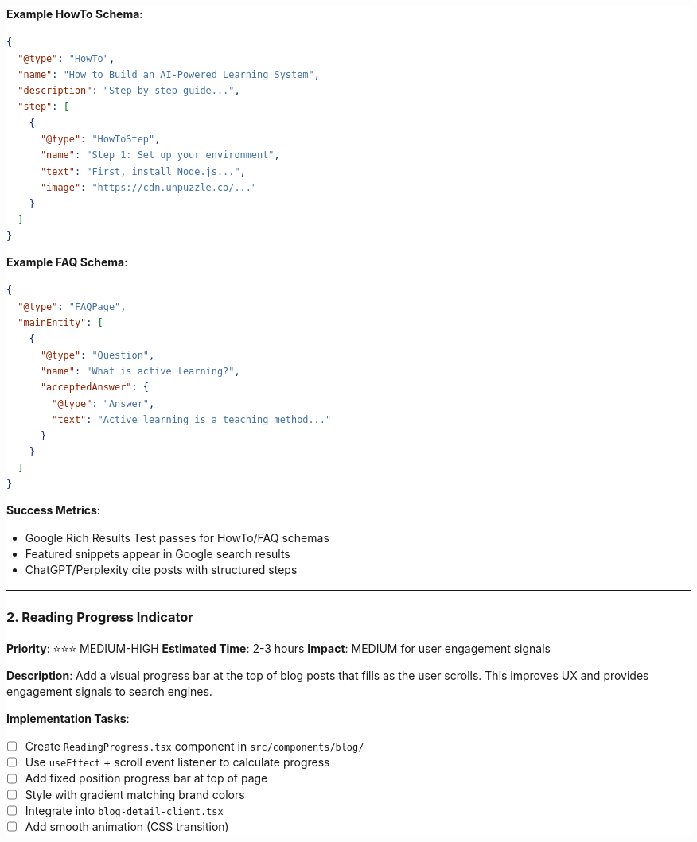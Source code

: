 **Example HowTo Schema**:
```json
{
  "@type": "HowTo",
  "name": "How to Build an AI-Powered Learning System",
  "description": "Step-by-step guide...",
  "step": [
    {
      "@type": "HowToStep",
      "name": "Step 1: Set up your environment",
      "text": "First, install Node.js...",
      "image": "https://cdn.unpuzzle.co/..."
    }
  ]
}
```

**Example FAQ Schema**:
```json
{
  "@type": "FAQPage",
  "mainEntity": [
    {
      "@type": "Question",
      "name": "What is active learning?",
      "acceptedAnswer": {
        "@type": "Answer",
        "text": "Active learning is a teaching method..."
      }
    }
  ]
}
```

**Success Metrics**:
- Google Rich Results Test passes for HowTo/FAQ schemas
- Featured snippets appear in Google search results
- ChatGPT/Perplexity cite posts with structured steps

---

### 2. Reading Progress Indicator

**Priority**: ⭐⭐⭐ MEDIUM-HIGH
**Estimated Time**: 2-3 hours
**Impact**: MEDIUM for user engagement signals

**Description**:
Add a visual progress bar at the top of blog posts that fills as the user scrolls. This improves UX and provides engagement signals to search engines.

**Implementation Tasks**:
- [ ] Create `ReadingProgress.tsx` component in `src/components/blog/`
- [ ] Use `useEffect` + scroll event listener to calculate progress
- [ ] Add fixed position progress bar at top of page
- [ ] Style with gradient matching brand colors
- [ ] Integrate into `blog-detail-client.tsx`
- [ ] Add smooth animation (CSS transition)
